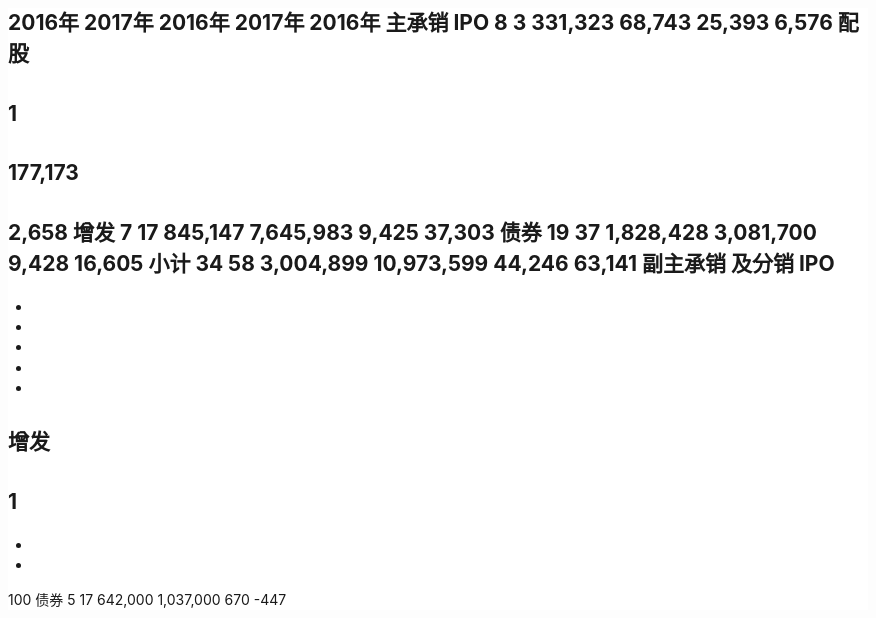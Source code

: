 2016年
2017年
2016年
2017年
2016年
主承销
IPO
8
3
331,323
68,743
25,393
6,576
配股
-
1
-
177,173
-
2,658
增发
7
17
845,147
7,645,983
9,425
37,303
债券
19
37
1,828,428
3,081,700
9,428
16,605
小计
34
58
3,004,899
10,973,599
44,246
63,141
副主承销
及分销
IPO
-
-
-
-
-
-
增发
-
1
-
-
-
100
债券
5
17
642,000
1,037,000
670
-447